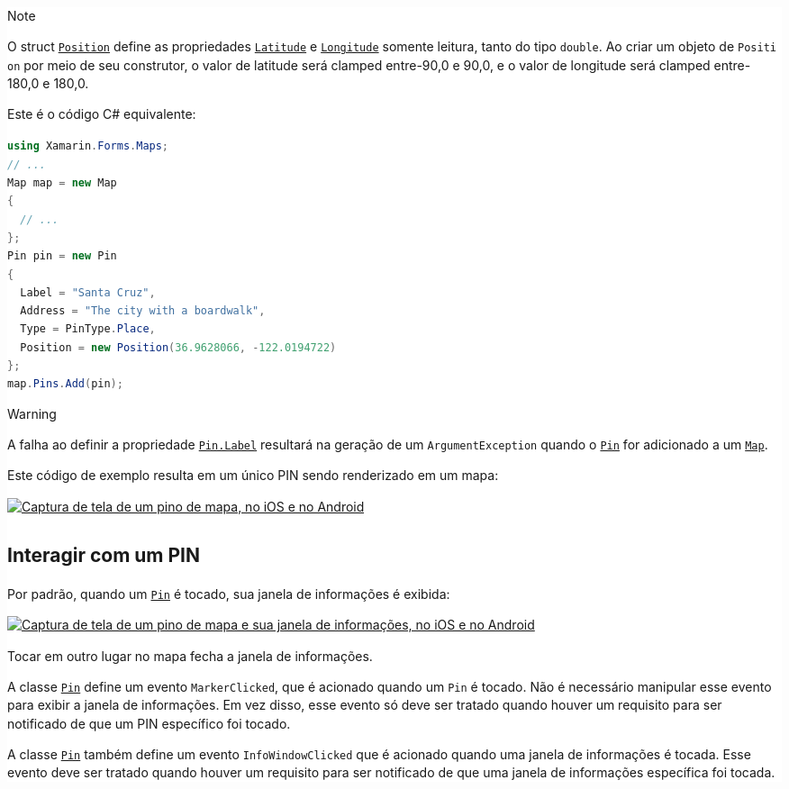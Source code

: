 > [!NOTE]
> O struct [`Position`](xref:Xamarin.Forms.Maps.Position) define as propriedades [`Latitude`](xref:Xamarin.Forms.Maps.Position.Latitude) e [`Longitude`](xref:Xamarin.Forms.Maps.Position.Longitude) somente leitura, tanto do tipo `double`. Ao criar um objeto de `Position` por meio de seu construtor, o valor de latitude será clamped entre-90,0 e 90,0, e o valor de longitude será clamped entre-180,0 e 180,0.

Este é o código C# equivalente:

```csharp
using Xamarin.Forms.Maps;
// ...
Map map = new Map
{
  // ...
};
Pin pin = new Pin
{
  Label = "Santa Cruz",
  Address = "The city with a boardwalk",
  Type = PinType.Place,
  Position = new Position(36.9628066, -122.0194722)
};
map.Pins.Add(pin);
```

> [!WARNING]
> A falha ao definir a propriedade [`Pin.Label`](xref:Xamarin.Forms.Maps.Pin.Label) resultará na geração de um `ArgumentException` quando o [`Pin`](xref:Xamarin.Forms.Maps.Pin) for adicionado a um [`Map`](xref:Xamarin.Forms.Maps.Map).

Este código de exemplo resulta em um único PIN sendo renderizado em um mapa:

[![Captura de tela de um pino de mapa, no iOS e no Android](pins-images/pin-only.png "Fixar PIN")](pins-images/pin-only-large.png#lightbox "Fixar PIN")

## <a name="interact-with-a-pin"></a>Interagir com um PIN

Por padrão, quando um [`Pin`](xref:Xamarin.Forms.Maps.Pin) é tocado, sua janela de informações é exibida:

[![Captura de tela de um pino de mapa e sua janela de informações, no iOS e no Android](pins-images/pin-and-information-window.png "Mapear o PIN com a janela de informações")](pins-images/pin-and-information-window-large.png#lightbox "Mapear o PIN com a janela de informações")

Tocar em outro lugar no mapa fecha a janela de informações.

A classe [`Pin`](xref:Xamarin.Forms.Maps.Pin) define um evento `MarkerClicked`, que é acionado quando um `Pin` é tocado. Não é necessário manipular esse evento para exibir a janela de informações. Em vez disso, esse evento só deve ser tratado quando houver um requisito para ser notificado de que um PIN específico foi tocado.

A classe [`Pin`](xref:Xamarin.Forms.Maps.Pin) também define um evento `InfoWindowClicked` que é acionado quando uma janela de informações é tocada. Esse evento deve ser tratado quando houver um requisito para ser notificado de que uma janela de informações específica foi tocada.
